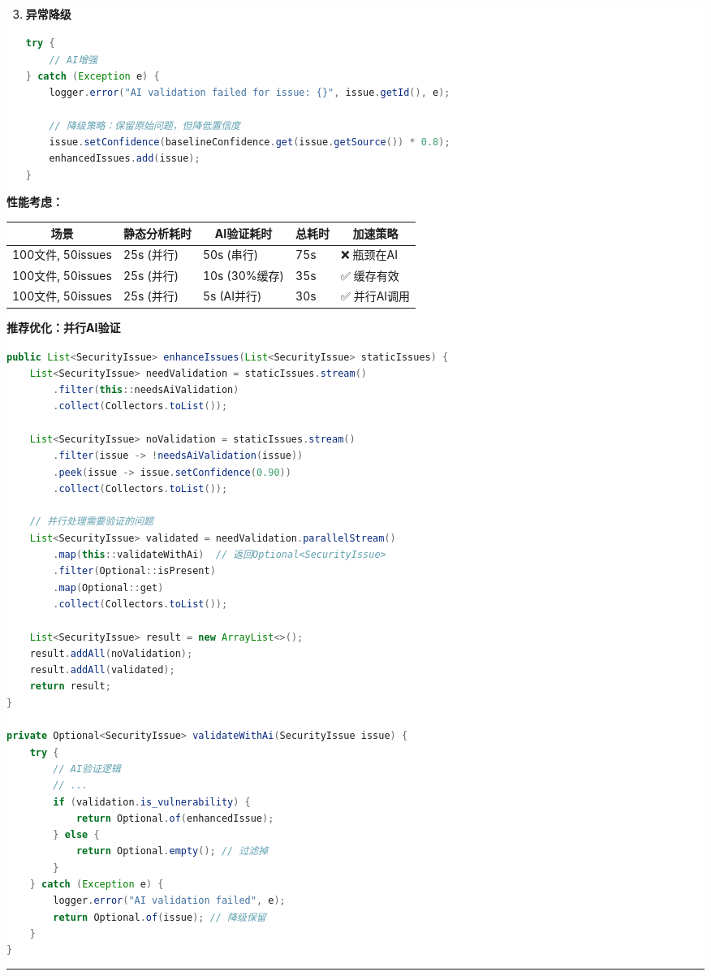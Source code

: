3. **异常降级**
   ```java
   try {
       // AI增强
   } catch (Exception e) {
       logger.error("AI validation failed for issue: {}", issue.getId(), e);

       // 降级策略：保留原始问题，但降低置信度
       issue.setConfidence(baselineConfidence.get(issue.getSource()) * 0.8);
       enhancedIssues.add(issue);
   }
   ```

**性能考虑：**

| 场景 | 静态分析耗时 | AI验证耗时 | 总耗时 | 加速策略 |
|------|--------------|------------|--------|----------|
| 100文件, 50issues | 25s (并行) | 50s (串行) | 75s | ❌ 瓶颈在AI |
| 100文件, 50issues | 25s (并行) | 10s (30%缓存) | 35s | ✅ 缓存有效 |
| 100文件, 50issues | 25s (并行) | 5s (AI并行) | 30s | ✅ 并行AI调用 |

**推荐优化：并行AI验证**
```java
public List<SecurityIssue> enhanceIssues(List<SecurityIssue> staticIssues) {
    List<SecurityIssue> needValidation = staticIssues.stream()
        .filter(this::needsAiValidation)
        .collect(Collectors.toList());

    List<SecurityIssue> noValidation = staticIssues.stream()
        .filter(issue -> !needsAiValidation(issue))
        .peek(issue -> issue.setConfidence(0.90))
        .collect(Collectors.toList());

    // 并行处理需要验证的问题
    List<SecurityIssue> validated = needValidation.parallelStream()
        .map(this::validateWithAi)  // 返回Optional<SecurityIssue>
        .filter(Optional::isPresent)
        .map(Optional::get)
        .collect(Collectors.toList());

    List<SecurityIssue> result = new ArrayList<>();
    result.addAll(noValidation);
    result.addAll(validated);
    return result;
}

private Optional<SecurityIssue> validateWithAi(SecurityIssue issue) {
    try {
        // AI验证逻辑
        // ...
        if (validation.is_vulnerability) {
            return Optional.of(enhancedIssue);
        } else {
            return Optional.empty(); // 过滤掉
        }
    } catch (Exception e) {
        logger.error("AI validation failed", e);
        return Optional.of(issue); // 降级保留
    }
}
```

---